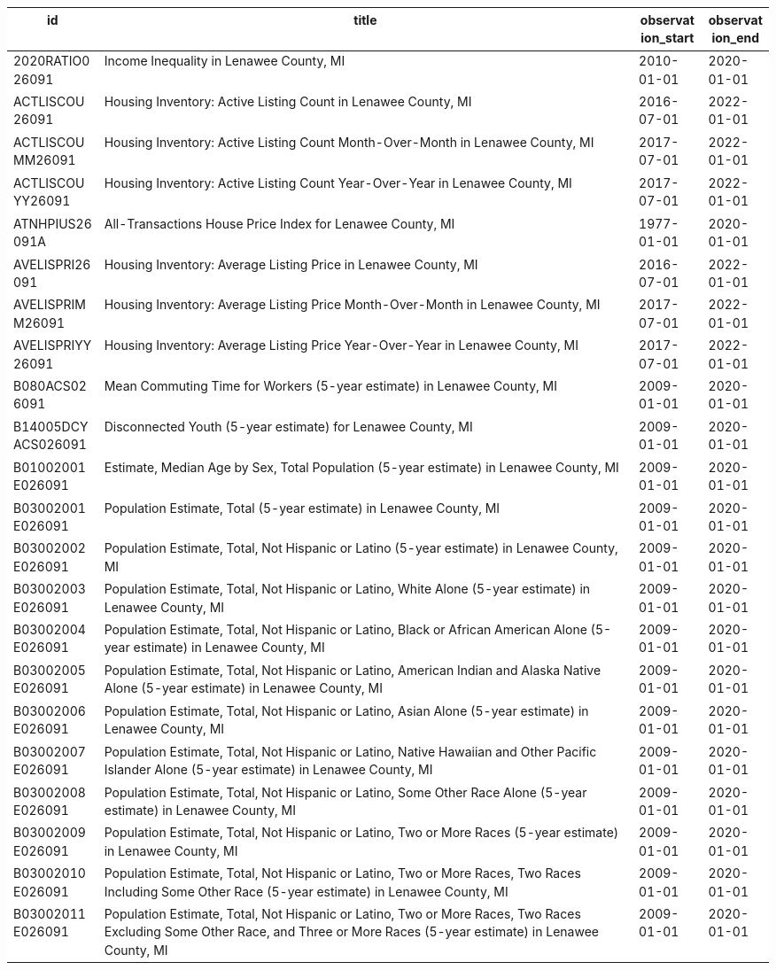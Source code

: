 | id                        | title                                                                                                                                                                       | observation_start   | observation_end   |
|---------------------------|-----------------------------------------------------------------------------------------------------------------------------------------------------------------------------|---------------------|-------------------|
| 2020RATIO026091           | Income Inequality in Lenawee County, MI                                                                                                                                     | 2010-01-01          | 2020-01-01        |
| ACTLISCOU26091            | Housing Inventory: Active Listing Count in Lenawee County, MI                                                                                                               | 2016-07-01          | 2022-01-01        |
| ACTLISCOUMM26091          | Housing Inventory: Active Listing Count Month-Over-Month in Lenawee County, MI                                                                                              | 2017-07-01          | 2022-01-01        |
| ACTLISCOUYY26091          | Housing Inventory: Active Listing Count Year-Over-Year in Lenawee County, MI                                                                                                | 2017-07-01          | 2022-01-01        |
| ATNHPIUS26091A            | All-Transactions House Price Index for Lenawee County, MI                                                                                                                   | 1977-01-01          | 2020-01-01        |
| AVELISPRI26091            | Housing Inventory: Average Listing Price in Lenawee County, MI                                                                                                              | 2016-07-01          | 2022-01-01        |
| AVELISPRIMM26091          | Housing Inventory: Average Listing Price Month-Over-Month in Lenawee County, MI                                                                                             | 2017-07-01          | 2022-01-01        |
| AVELISPRIYY26091          | Housing Inventory: Average Listing Price Year-Over-Year in Lenawee County, MI                                                                                               | 2017-07-01          | 2022-01-01        |
| B080ACS026091             | Mean Commuting Time for Workers (5-year estimate) in Lenawee County, MI                                                                                                     | 2009-01-01          | 2020-01-01        |
| B14005DCYACS026091        | Disconnected Youth (5-year estimate) for Lenawee County, MI                                                                                                                 | 2009-01-01          | 2020-01-01        |
| B01002001E026091          | Estimate, Median Age by Sex, Total Population (5-year estimate) in Lenawee County, MI                                                                                       | 2009-01-01          | 2020-01-01        |
| B03002001E026091          | Population Estimate, Total (5-year estimate) in Lenawee County, MI                                                                                                          | 2009-01-01          | 2020-01-01        |
| B03002002E026091          | Population Estimate, Total, Not Hispanic or Latino (5-year estimate) in Lenawee County, MI                                                                                  | 2009-01-01          | 2020-01-01        |
| B03002003E026091          | Population Estimate, Total, Not Hispanic or Latino, White Alone (5-year estimate) in Lenawee County, MI                                                                     | 2009-01-01          | 2020-01-01        |
| B03002004E026091          | Population Estimate, Total, Not Hispanic or Latino, Black or African American Alone (5-year estimate) in Lenawee County, MI                                                 | 2009-01-01          | 2020-01-01        |
| B03002005E026091          | Population Estimate, Total, Not Hispanic or Latino, American Indian and Alaska Native Alone (5-year estimate) in Lenawee County, MI                                         | 2009-01-01          | 2020-01-01        |
| B03002006E026091          | Population Estimate, Total, Not Hispanic or Latino, Asian Alone (5-year estimate) in Lenawee County, MI                                                                     | 2009-01-01          | 2020-01-01        |
| B03002007E026091          | Population Estimate, Total, Not Hispanic or Latino, Native Hawaiian and Other Pacific Islander Alone (5-year estimate) in Lenawee County, MI                                | 2009-01-01          | 2020-01-01        |
| B03002008E026091          | Population Estimate, Total, Not Hispanic or Latino, Some Other Race Alone (5-year estimate) in Lenawee County, MI                                                           | 2009-01-01          | 2020-01-01        |
| B03002009E026091          | Population Estimate, Total, Not Hispanic or Latino, Two or More Races (5-year estimate) in Lenawee County, MI                                                               | 2009-01-01          | 2020-01-01        |
| B03002010E026091          | Population Estimate, Total, Not Hispanic or Latino, Two or More Races, Two Races Including Some Other Race (5-year estimate) in Lenawee County, MI                          | 2009-01-01          | 2020-01-01        |
| B03002011E026091          | Population Estimate, Total, Not Hispanic or Latino, Two or More Races, Two Races Excluding Some Other Race, and Three or More Races (5-year estimate) in Lenawee County, MI | 2009-01-01          | 2020-01-01        |